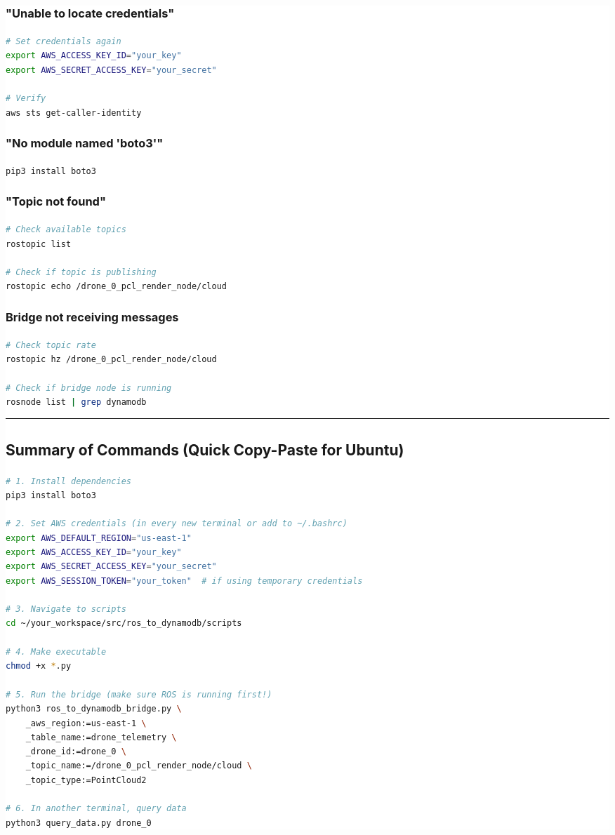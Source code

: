 ### "Unable to locate credentials"
```bash
# Set credentials again
export AWS_ACCESS_KEY_ID="your_key"
export AWS_SECRET_ACCESS_KEY="your_secret"

# Verify
aws sts get-caller-identity
```

### "No module named 'boto3'"
```bash
pip3 install boto3
```

### "Topic not found"
```bash
# Check available topics
rostopic list

# Check if topic is publishing
rostopic echo /drone_0_pcl_render_node/cloud
```

### Bridge not receiving messages
```bash
# Check topic rate
rostopic hz /drone_0_pcl_render_node/cloud

# Check if bridge node is running
rosnode list | grep dynamodb
```

---

## Summary of Commands (Quick Copy-Paste for Ubuntu)

```bash
# 1. Install dependencies
pip3 install boto3

# 2. Set AWS credentials (in every new terminal or add to ~/.bashrc)
export AWS_DEFAULT_REGION="us-east-1"
export AWS_ACCESS_KEY_ID="your_key"
export AWS_SECRET_ACCESS_KEY="your_secret"
export AWS_SESSION_TOKEN="your_token"  # if using temporary credentials

# 3. Navigate to scripts
cd ~/your_workspace/src/ros_to_dynamodb/scripts

# 4. Make executable
chmod +x *.py

# 5. Run the bridge (make sure ROS is running first!)
python3 ros_to_dynamodb_bridge.py \
    _aws_region:=us-east-1 \
    _table_name:=drone_telemetry \
    _drone_id:=drone_0 \
    _topic_name:=/drone_0_pcl_render_node/cloud \
    _topic_type:=PointCloud2

# 6. In another terminal, query data
python3 query_data.py drone_0
```

